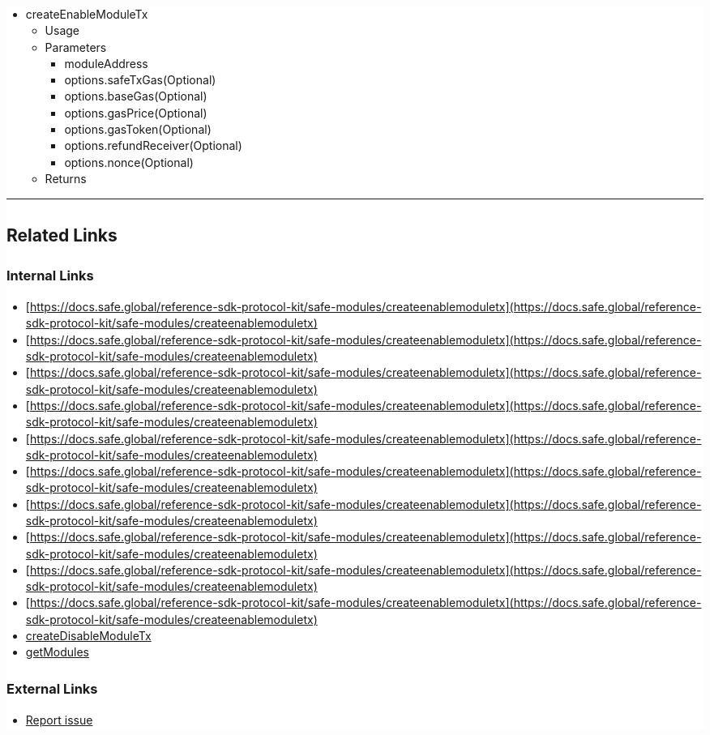 - createEnableModuleTx
  - Usage
  - Parameters
    - moduleAddress
    - options.safeTxGas(Optional)
    - options.baseGas(Optional)
    - options.gasPrice(Optional)
    - options.gasToken(Optional)
    - options.refundReceiver(Optional)
    - options.nonce(Optional)
  - Returns

---

## Related Links

### Internal Links

- [https://docs.safe.global/reference-sdk-protocol-kit/safe-modules/createenablemoduletx](https://docs.safe.global/reference-sdk-protocol-kit/safe-modules/createenablemoduletx)
- [https://docs.safe.global/reference-sdk-protocol-kit/safe-modules/createenablemoduletx](https://docs.safe.global/reference-sdk-protocol-kit/safe-modules/createenablemoduletx)
- [https://docs.safe.global/reference-sdk-protocol-kit/safe-modules/createenablemoduletx](https://docs.safe.global/reference-sdk-protocol-kit/safe-modules/createenablemoduletx)
- [https://docs.safe.global/reference-sdk-protocol-kit/safe-modules/createenablemoduletx](https://docs.safe.global/reference-sdk-protocol-kit/safe-modules/createenablemoduletx)
- [https://docs.safe.global/reference-sdk-protocol-kit/safe-modules/createenablemoduletx](https://docs.safe.global/reference-sdk-protocol-kit/safe-modules/createenablemoduletx)
- [https://docs.safe.global/reference-sdk-protocol-kit/safe-modules/createenablemoduletx](https://docs.safe.global/reference-sdk-protocol-kit/safe-modules/createenablemoduletx)
- [https://docs.safe.global/reference-sdk-protocol-kit/safe-modules/createenablemoduletx](https://docs.safe.global/reference-sdk-protocol-kit/safe-modules/createenablemoduletx)
- [https://docs.safe.global/reference-sdk-protocol-kit/safe-modules/createenablemoduletx](https://docs.safe.global/reference-sdk-protocol-kit/safe-modules/createenablemoduletx)
- [https://docs.safe.global/reference-sdk-protocol-kit/safe-modules/createenablemoduletx](https://docs.safe.global/reference-sdk-protocol-kit/safe-modules/createenablemoduletx)
- [https://docs.safe.global/reference-sdk-protocol-kit/safe-modules/createenablemoduletx](https://docs.safe.global/reference-sdk-protocol-kit/safe-modules/createenablemoduletx)
- [createDisableModuleTx](https://docs.safe.global/reference-sdk-protocol-kit/safe-modules/createdisablemoduletx)
- [getModules](https://docs.safe.global/reference-sdk-protocol-kit/safe-modules/getmodules)

### External Links

- [Report issue](https://github.com/safe-global/safe-docs/issues/new?assignees=&labels=nextra-feedback&projects=&template=nextra-feedback.yml&title=%5BFeedback%5D+)
